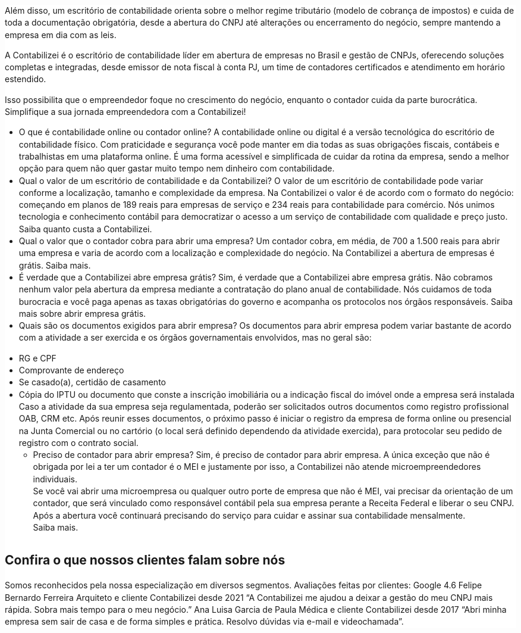 Além disso, um escritório de contabilidade orienta sobre o melhor regime tributário (modelo de cobrança de impostos) e cuida de toda a documentação obrigatória, desde a abertura do CNPJ até alterações ou encerramento do negócio, sempre mantendo a empresa em dia com as leis.   
  
A Contabilizei é o escritório de contabilidade líder em abertura de empresas no Brasil e gestão de CNPJs, oferecendo soluções completas e integradas, desde emissor de nota fiscal à conta PJ, um time de contadores certificados e atendimento em horário estendido.  
  
Isso possibilita que o empreendedor foque no crescimento do negócio, enquanto o contador cuida da parte burocrática. Simplifique a sua jornada empreendedora com a Contabilizei! 
  * O que é contabilidade online ou contador online?
A contabilidade online ou digital é a versão tecnológica do escritório de contabilidade físico. Com praticidade e segurança você pode manter em dia todas as suas obrigações fiscais, contábeis e trabalhistas em uma plataforma online. É uma forma acessível e simplificada de cuidar da rotina da empresa, sendo a melhor opção para quem não quer gastar muito tempo nem dinheiro com contabilidade.
  * Qual o valor de um escritório de contabilidade e da Contabilizei?
O valor de um escritório de contabilidade pode variar conforme a localização, tamanho e complexidade da empresa. Na Contabilizei o valor é de acordo com o formato do negócio: começando em planos de 189 reais para empresas de serviço e 234 reais para contabilidade para comércio. Nós unimos tecnologia e conhecimento contábil para democratizar o acesso a um serviço de contabilidade com qualidade e preço justo. Saiba quanto custa a Contabilizei.
  * Qual o valor que o contador cobra para abrir uma empresa?
Um contador cobra, em média, de 700 a 1.500 reais para abrir uma empresa e varia de acordo com a localização e complexidade do negócio. Na Contabilizei a abertura de empresas é grátis. Saiba mais.
  * É verdade que a Contabilizei abre empresa grátis?
Sim, é verdade que a Contabilizei abre empresa grátis. Não cobramos nenhum valor pela abertura da empresa mediante a contratação do plano anual de contabilidade. Nós cuidamos de toda burocracia e você paga apenas as taxas obrigatórias do governo e acompanha os protocolos nos órgãos responsáveis. Saiba mais sobre abrir empresa grátis.
  * Quais são os documentos exigidos para abrir empresa?
Os documentos para abrir empresa podem variar bastante de acordo com a atividade a ser exercida e os órgãos governamentais envolvidos, mas no geral são:   
- RG e CPF  
- Comprovante de endereço   
- Se casado(a), certidão de casamento   
- Cópia do IPTU ou documento que conste a inscrição imobiliária ou a indicação fiscal do imóvel onde a empresa será instalada   
Caso a atividade da sua empresa seja regulamentada, poderão ser solicitados outros documentos como registro profissional OAB, CRM etc. Após reunir esses documentos, o próximo passo é iniciar o registro da empresa de forma online ou presencial na Junta Comercial ou no cartório (o local será definido dependendo da atividade exercida), para protocolar seu pedido de registro com o contrato social.
  * Preciso de contador para abrir empresa?
Sim, é preciso de contador para abrir empresa. A única exceção que não é obrigada por lei a ter um contador é o MEI e justamente por isso, a Contabilizei não atende microempreendedores individuais.  
Se você vai abrir uma microempresa ou qualquer outro porte de empresa que não é MEI, vai precisar da orientação de um contador, que será vinculado como responsável contábil pela sua empresa perante a Receita Federal e liberar o seu CNPJ. Após a abertura você continuará precisando do serviço para cuidar e assinar sua contabilidade mensalmente.  
Saiba mais.


## Confira o que nossos clientes falam sobre nós
Somos reconhecidos pela nossa especialização em diversos segmentos. 
Avaliações feitas por clientes: 
Google 
4.6 
Felipe Bernardo Ferreira 
Arquiteto e cliente Contabilizei desde 2021 
“A Contabilizei me ajudou a deixar a gestão do meu CNPJ mais rápida. Sobra mais tempo para o meu negócio.” 
Ana Luisa Garcia de Paula 
Médica e cliente Contabilizei desde 2017 
“Abri minha empresa sem sair de casa e de forma simples e prática. Resolvo dúvidas via e-mail e videochamada”. 